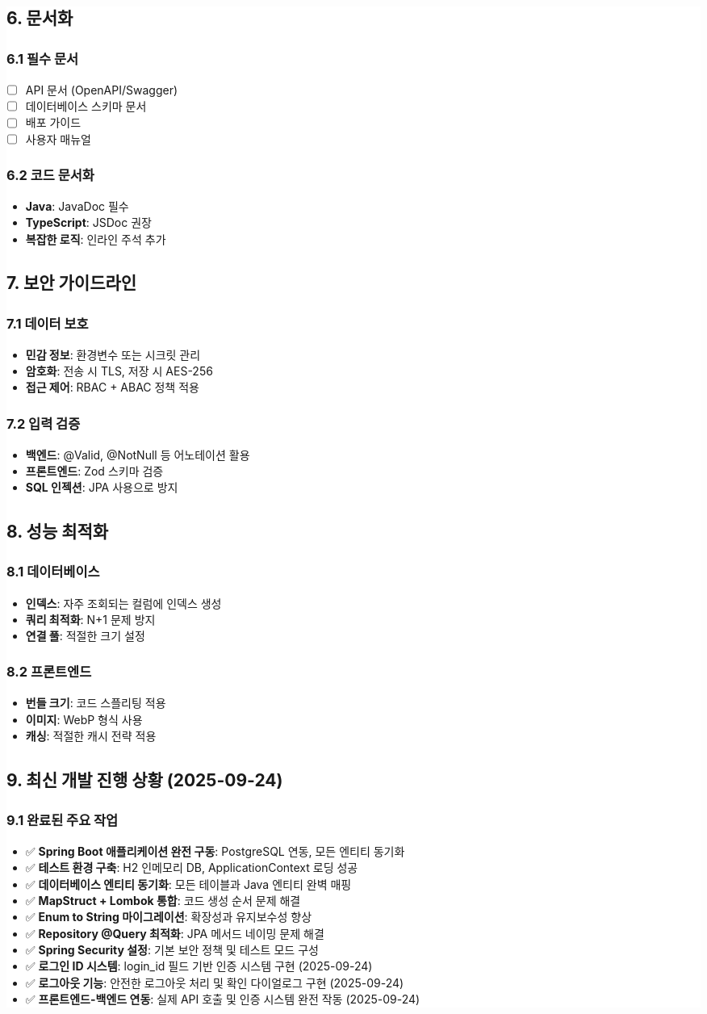 ## 6. 문서화

### 6.1 필수 문서
- [ ] API 문서 (OpenAPI/Swagger)
- [ ] 데이터베이스 스키마 문서
- [ ] 배포 가이드
- [ ] 사용자 매뉴얼

### 6.2 코드 문서화
- **Java**: JavaDoc 필수
- **TypeScript**: JSDoc 권장
- **복잡한 로직**: 인라인 주석 추가

## 7. 보안 가이드라인

### 7.1 데이터 보호
- **민감 정보**: 환경변수 또는 시크릿 관리
- **암호화**: 전송 시 TLS, 저장 시 AES-256
- **접근 제어**: RBAC + ABAC 정책 적용

### 7.2 입력 검증
- **백엔드**: @Valid, @NotNull 등 어노테이션 활용
- **프론트엔드**: Zod 스키마 검증
- **SQL 인젝션**: JPA 사용으로 방지

## 8. 성능 최적화

### 8.1 데이터베이스
- **인덱스**: 자주 조회되는 컬럼에 인덱스 생성
- **쿼리 최적화**: N+1 문제 방지
- **연결 풀**: 적절한 크기 설정

### 8.2 프론트엔드
- **번들 크기**: 코드 스플리팅 적용
- **이미지**: WebP 형식 사용
- **캐싱**: 적절한 캐시 전략 적용

## 9. 최신 개발 진행 상황 (2025-09-24)

### 9.1 완료된 주요 작업
- ✅ **Spring Boot 애플리케이션 완전 구동**: PostgreSQL 연동, 모든 엔티티 동기화
- ✅ **테스트 환경 구축**: H2 인메모리 DB, ApplicationContext 로딩 성공
- ✅ **데이터베이스 엔티티 동기화**: 모든 테이블과 Java 엔티티 완벽 매핑
- ✅ **MapStruct + Lombok 통합**: 코드 생성 순서 문제 해결
- ✅ **Enum to String 마이그레이션**: 확장성과 유지보수성 향상
- ✅ **Repository @Query 최적화**: JPA 메서드 네이밍 문제 해결
- ✅ **Spring Security 설정**: 기본 보안 정책 및 테스트 모드 구성
- ✅ **로그인 ID 시스템**: login_id 필드 기반 인증 시스템 구현 (2025-09-24)
- ✅ **로그아웃 기능**: 안전한 로그아웃 처리 및 확인 다이얼로그 구현 (2025-09-24)
- ✅ **프론트엔드-백엔드 연동**: 실제 API 호출 및 인증 시스템 완전 작동 (2025-09-24)
